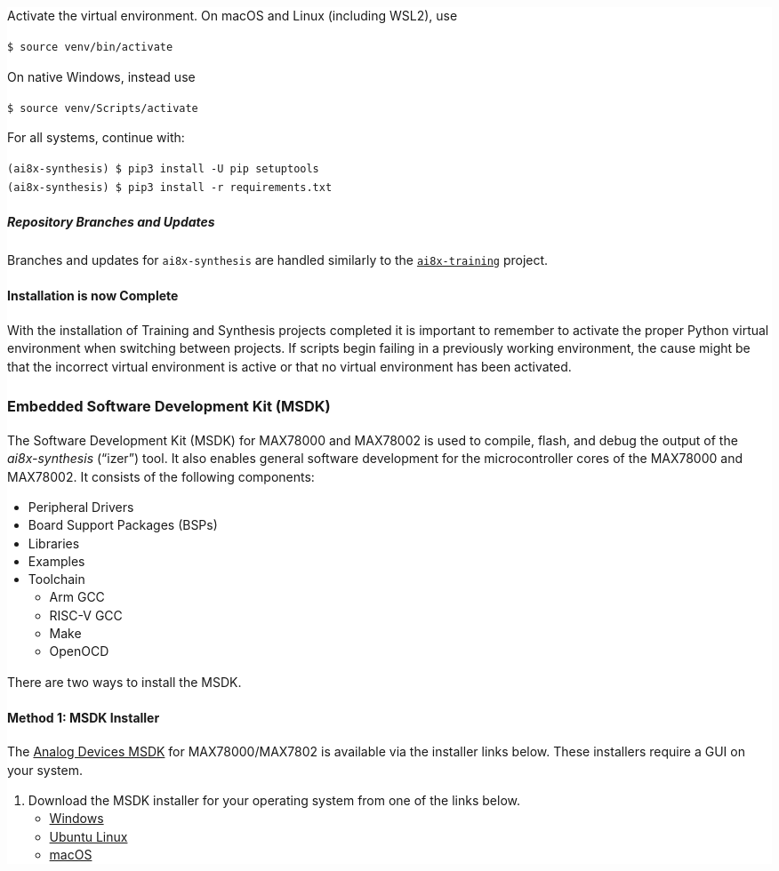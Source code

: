 Activate the virtual environment. On macOS and Linux (including WSL2), use

```shell
$ source venv/bin/activate
```

On native Windows, instead use

```shell
$ source venv/Scripts/activate
```

For all systems, continue with:

```shell
(ai8x-synthesis) $ pip3 install -U pip setuptools
(ai8x-synthesis) $ pip3 install -r requirements.txt
```

##### Repository Branches and Updates

Branches and updates for `ai8x-synthesis` are handled similarly to the [`ai8x-training`](#repository-branches) project.

#### Installation is now Complete

With the installation of Training and Synthesis projects completed it is important to remember to activate the proper Python virtual environment when switching between projects. If scripts begin failing in a previously working environment, the cause might be that the incorrect virtual environment is active or that no virtual environment has been activated.



### Embedded Software Development Kit (MSDK)

The Software Development Kit (MSDK) for MAX78000 and MAX78002 is used to compile, flash, and debug the output of the *ai8x-synthesis* (“izer”) tool. It also enables general software development for the microcontroller cores of the MAX78000 and MAX78002. It consists of the following components:

* Peripheral Drivers
* Board Support Packages (BSPs)
* Libraries
* Examples
* Toolchain
  * Arm GCC
  * RISC-V GCC
  * Make
  * OpenOCD

There are two ways to install the MSDK.

#### Method 1: MSDK Installer

The [Analog Devices MSDK](https://github.com/analogdevicesinc/msdk) for MAX78000/MAX7802 is available via the installer links below. These installers require a GUI on your system.

1. Download the MSDK installer for your operating system from one of the links below.
    * [Windows](https://www.analog.com/en/design-center/evaluation-hardware-and-software/software/software-download?swpart=SFW0010820A)
    * [Ubuntu Linux](https://www.analog.com/en/design-center/evaluation-hardware-and-software/software/software-download?swpart=SFW0018720A)
    * [macOS](https://www.analog.com/en/design-center/evaluation-hardware-and-software/software/software-download?swpart=SFW0018610A)
